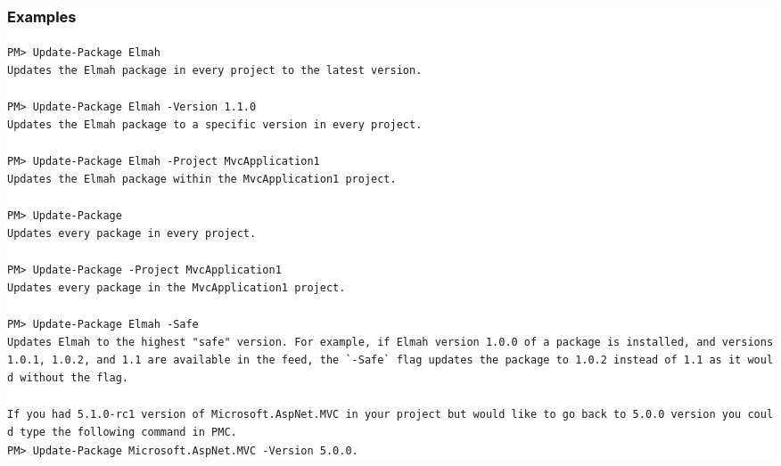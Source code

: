 ### Examples

    PM> Update-Package Elmah
    Updates the Elmah package in every project to the latest version.
    
    PM> Update-Package Elmah -Version 1.1.0
    Updates the Elmah package to a specific version in every project.

    PM> Update-Package Elmah -Project MvcApplication1
    Updates the Elmah package within the MvcApplication1 project.

    PM> Update-Package
    Updates every package in every project.

    PM> Update-Package -Project MvcApplication1
    Updates every package in the MvcApplication1 project.

    PM> Update-Package Elmah -Safe
    Updates Elmah to the highest "safe" version. For example, if Elmah version 1.0.0 of a package is installed, and versions 1.0.1, 1.0.2, and 1.1 are available in the feed, the `-Safe` flag updates the package to 1.0.2 instead of 1.1 as it would without the flag.

    If you had 5.1.0-rc1 version of Microsoft.AspNet.MVC in your project but would like to go back to 5.0.0 version you could type the following command in PMC.
    PM> Update-Package Microsoft.AspNet.MVC -Version 5.0.0. 
    



        
    
